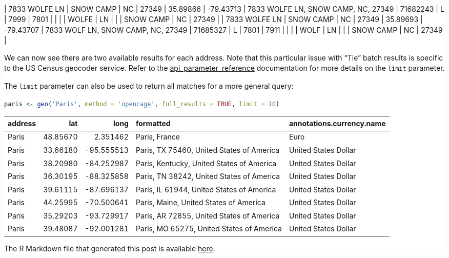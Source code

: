 | 7833 WOLFE LN         | SNOW CAMP  | NC    | 27349      | 35.89866 | -79.43713 | 7833 WOLFE LN, SNOW CAMP, NC, 27349   | 71682243              | L              | 7999                          | 7801                        |                                |                                |                           | WOLFE                        | LN                           |                                   |                                   | SNOW CAMP              | NC                      | 27349                 |
| 7833 WOLFE LN         | SNOW CAMP  | NC    | 27349      | 35.89693 | -79.43707 | 7833 WOLF LN, SNOW CAMP, NC, 27349    | 71685327              | L              | 7801                          | 7911                        |                                |                                |                           | WOLF                         | LN                           |                                   |                                   | SNOW CAMP              | NC                      | 27349                 |

We can now see there are two available results for each address. Note that this particular issue with “Tie” batch results is specific to the US Census geocoder service. Refer to the [api\_parameter\_reference](https://jessecambon.github.io/tidygeocoder/reference/api_parameter_reference.html) documentation for more details on the `limit` parameter.

The `limit` parameter can also be used to return all matches for a more general query:

``` r
paris <- geo('Paris', method = 'opencage', full_results = TRUE, limit = 10)
```

| address |      lat |       long | formatted                                 | annotations.currency.name |
|:--------|---------:|-----------:|:------------------------------------------|:--------------------------|
| Paris   | 48.85670 |   2.351462 | Paris, France                             | Euro                      |
| Paris   | 33.66180 | -95.555513 | Paris, TX 75460, United States of America | United States Dollar      |
| Paris   | 38.20980 | -84.252987 | Paris, Kentucky, United States of America | United States Dollar      |
| Paris   | 36.30195 | -88.325858 | Paris, TN 38242, United States of America | United States Dollar      |
| Paris   | 39.61115 | -87.696137 | Paris, IL 61944, United States of America | United States Dollar      |
| Paris   | 44.25995 | -70.500641 | Paris, Maine, United States of America    | United States Dollar      |
| Paris   | 35.29203 | -93.729917 | Paris, AR 72855, United States of America | United States Dollar      |
| Paris   | 39.48087 | -92.001281 | Paris, MO 65275, United States of America | United States Dollar      |

The R Markdown file that generated this post is available [here](https://github.com/jessecambon/jessecambon.github.io/blob/main/_posts/2021-04-19-tidygeocoder-1-0-3.Rmd).
